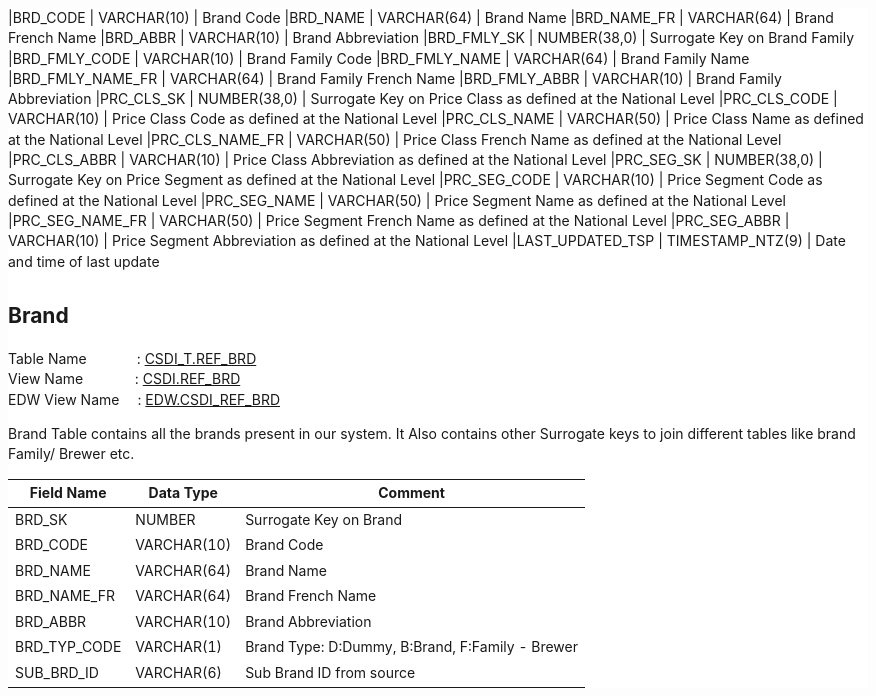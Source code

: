|BRD_CODE	|	VARCHAR(10)	|	Brand Code
|BRD_NAME	|	VARCHAR(64)	|	Brand Name
|BRD_NAME_FR	|	VARCHAR(64)	|	Brand French Name
|BRD_ABBR	|	VARCHAR(10)	|	Brand Abbreviation
|BRD_FMLY_SK	|	NUMBER(38,0)	|	Surrogate Key on Brand Family
|BRD_FMLY_CODE	|	VARCHAR(10)	|	Brand Family Code
|BRD_FMLY_NAME	|	VARCHAR(64)	|	Brand Family Name
|BRD_FMLY_NAME_FR	|	VARCHAR(64)	|	Brand Family French Name
|BRD_FMLY_ABBR	|	VARCHAR(10)	|	Brand Family Abbreviation
|PRC_CLS_SK	|	NUMBER(38,0)	|	Surrogate Key on Price Class as defined at the National Level
|PRC_CLS_CODE	|	VARCHAR(10)	|	Price Class Code as defined at the National Level
|PRC_CLS_NAME	|	VARCHAR(50)	|	Price Class Name as defined at the National Level
|PRC_CLS_NAME_FR	|	VARCHAR(50)	|	Price Class French Name as defined at the National Level
|PRC_CLS_ABBR	|	VARCHAR(10)	|	Price Class Abbreviation as defined at the National Level
|PRC_SEG_SK	|	NUMBER(38,0)	|	Surrogate Key on Price Segment as defined at the National Level
|PRC_SEG_CODE	|	VARCHAR(10)	|	Price Segment Code as defined at the National Level
|PRC_SEG_NAME	|	VARCHAR(50)	|	Price Segment Name as defined at the National Level
|PRC_SEG_NAME_FR	|	VARCHAR(50)	|	Price Segment French Name as defined at the National Level
|PRC_SEG_ABBR	|	VARCHAR(10)	|	Price Segment Abbreviation as defined at the National Level
|LAST_UPDATED_TSP	|	TIMESTAMP_NTZ(9)	|	Date and time of last update



## **Brand**

Table Name &emsp;&emsp;&emsp;&nbsp;: [CSDI_T.REF_BRD](https://app.snowflake.com/east-us-2.azure/abinbev_naz/data/databases/ABI_WH/schemas/CSDI_T/table/REF_BRD)<br/>
View Name &emsp;&emsp;&nbsp;&nbsp;&nbsp;&nbsp;&nbsp;: [CSDI.REF_BRD](https://app.snowflake.com/east-us-2.azure/abinbev_naz/data/databases/ABI_WH/schemas/CSDI/view/REF_BRD)<br/>
EDW View Name &emsp;: [EDW.CSDI_REF_BRD](https://app.snowflake.com/east-us-2.azure/abinbev_naz/data/databases/ABI_WH/schemas/EDW/view/CSDI_REF_BRD)<br/>

Brand Table contains all the brands present in our system. It Also contains other Surrogate keys to join different tables like brand Family/ Brewer etc.

| **Field Name** | **Data Type** | **Comment** |
|-	|	-	|	-
|BRD_SK|NUMBER|Surrogate Key on Brand
|BRD_CODE|VARCHAR(10)|Brand Code
|BRD_NAME|VARCHAR(64)|Brand Name
|BRD_NAME_FR|VARCHAR(64)|Brand French Name
|BRD_ABBR|VARCHAR(10)|Brand Abbreviation
|BRD_TYP_CODE|VARCHAR(1)|Brand Type: D:Dummy, B:Brand, F:Family - Brewer
|SUB_BRD_ID|VARCHAR(6)|Sub Brand ID from source